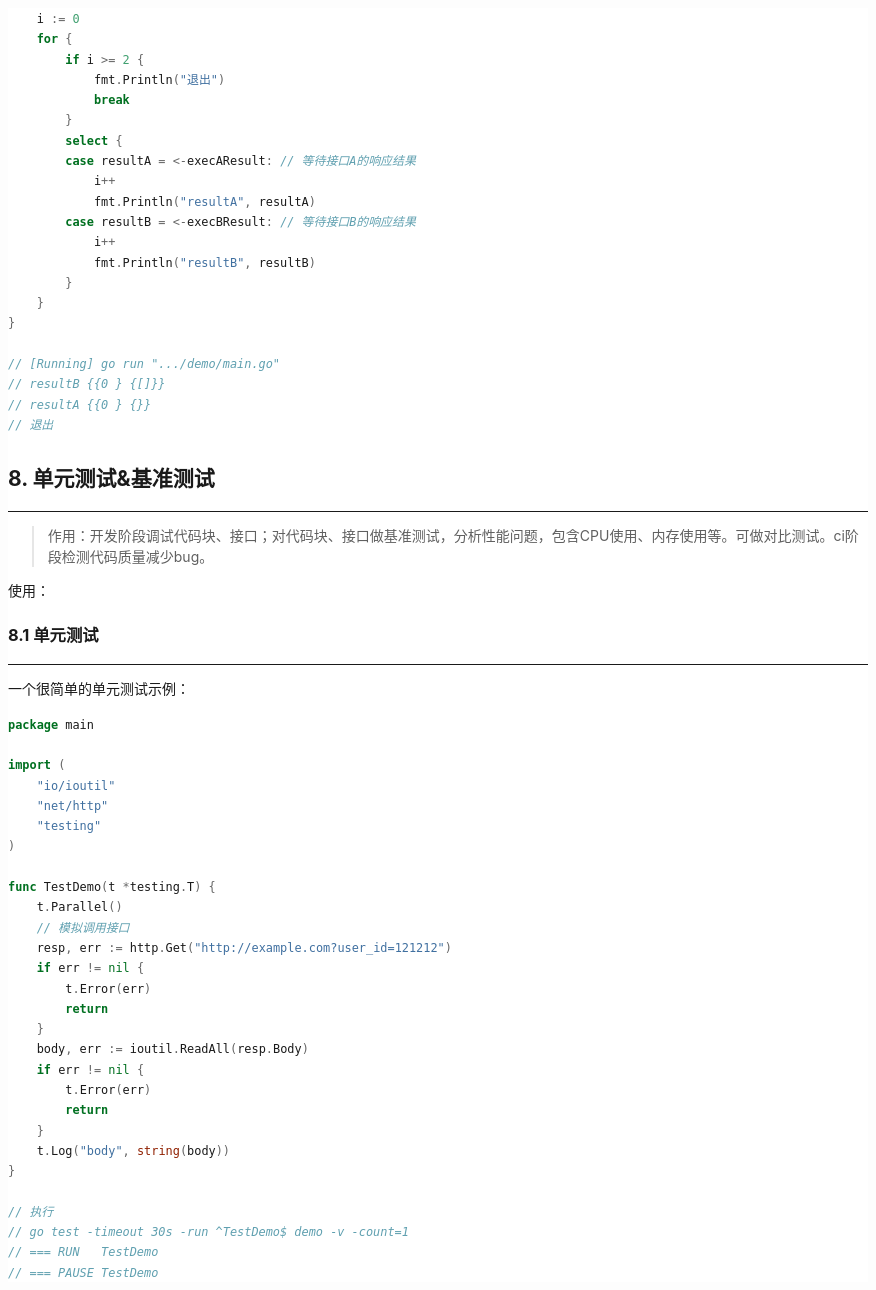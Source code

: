 ```go
	i := 0
	for {
		if i >= 2 {
			fmt.Println("退出")
			break
		}
		select {
		case resultA = <-execAResult: // 等待接口A的响应结果
			i++
			fmt.Println("resultA", resultA)
		case resultB = <-execBResult: // 等待接口B的响应结果
			i++
			fmt.Println("resultB", resultB)
		}
	}
}

// [Running] go run ".../demo/main.go"
// resultB {{0 } {[]}}
// resultA {{0 } {}}
// 退出
```

## 8. 单元测试&基准测试
---

> 作用：开发阶段调试代码块、接口；对代码块、接口做基准测试，分析性能问题，包含CPU使用、内存使用等。可做对比测试。ci阶段检测代码质量减少bug。

使用：

### 8.1 单元测试
---

一个很简单的单元测试示例：
```go
package main

import (
	"io/ioutil"
	"net/http"
	"testing"
)

func TestDemo(t *testing.T) {
	t.Parallel()
	// 模拟调用接口
	resp, err := http.Get("http://example.com?user_id=121212")
	if err != nil {
		t.Error(err)
		return
	}
	body, err := ioutil.ReadAll(resp.Body)
	if err != nil {
		t.Error(err)
		return
	}
	t.Log("body", string(body))
}

// 执行
// go test -timeout 30s -run ^TestDemo$ demo -v -count=1
// === RUN   TestDemo
// === PAUSE TestDemo
```